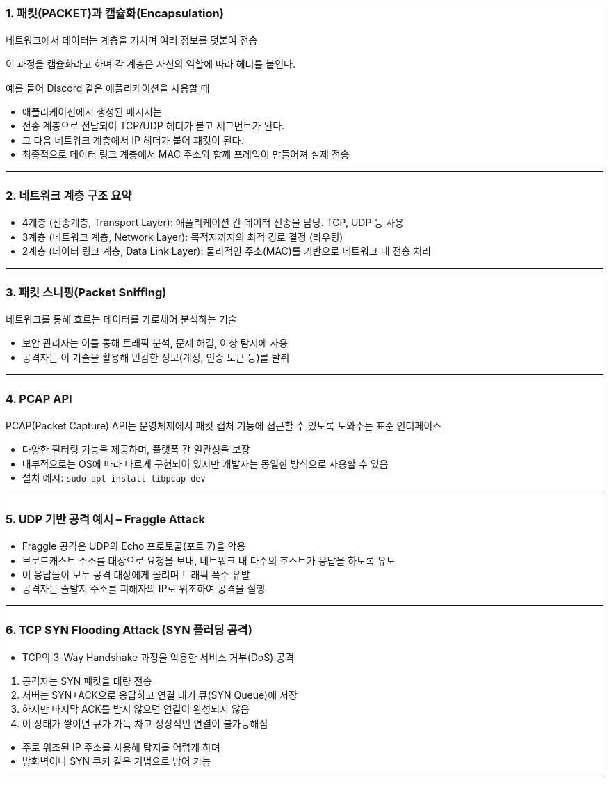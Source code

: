 ### **1. 패킷(PACKET)과 캡슐화(Encapsulation)**

네트워크에서 데이터는 계층을 거치며 여러 정보를 덧붙여 전송

이 과정을 캡슐화라고 하며 각 계층은 자신의 역할에 따라 헤더를 붙인다.

예를 들어 Discord 같은 애플리케이션을 사용할 때

- 애플리케이션에서 생성된 메시지는
- 전송 계층으로 전달되어 TCP/UDP 헤더가 붙고 세그먼트가 된다.
- 그 다음 네트워크 계층에서 IP 헤더가 붙어 패킷이 된다.
- 최종적으로 데이터 링크 계층에서 MAC 주소와 함께 프레임이 만들어져 실제 전송

---

### **2. 네트워크 계층 구조 요약**

- 4계층 (전송계층, Transport Layer): 애플리케이션 간 데이터 전송을 담당. TCP, UDP 등 사용
- 3계층 (네트워크 계층, Network Layer): 목적지까지의 최적 경로 결정 (라우팅)
- 2계층 (데이터 링크 계층, Data Link Layer): 물리적인 주소(MAC)를 기반으로 네트워크 내 전송 처리

---

### **3. 패킷 스니핑(Packet Sniffing)**

네트워크를 통해 흐르는 데이터를 가로채어 분석하는 기술

- 보안 관리자는 이를 통해 트래픽 분석, 문제 해결, 이상 탐지에 사용
- 공격자는 이 기술을 활용해 민감한 정보(계정, 인증 토큰 등)를 탈취

---

### **4. PCAP API**

PCAP(Packet Capture) API는 운영체제에서 패킷 캡처 기능에 접근할 수 있도록 도와주는 표준 인터페이스

- 다양한 필터링 기능을 제공하며, 플랫폼 간 일관성을 보장
- 내부적으로는 OS에 따라 다르게 구현되어 있지만 개발자는 동일한 방식으로 사용할 수 있음
- 설치 예시: `sudo apt install libpcap-dev`

---

### **5. UDP 기반 공격 예시 – Fraggle Attack**

- Fraggle 공격은 UDP의 Echo 프로토콜(포트 7)을 악용
- 브로드캐스트 주소를 대상으로 요청을 보내, 네트워크 내 다수의 호스트가 응답을 하도록 유도
- 이 응답들이 모두 공격 대상에게 몰리며 트래픽 폭주 유발
- 공격자는 출발지 주소를 피해자의 IP로 위조하여 공격을 실행

---

### **6. TCP SYN Flooding Attack (SYN 플러딩 공격)**

- TCP의 3-Way Handshake 과정을 악용한 서비스 거부(DoS) 공격
1. 공격자는 SYN 패킷을 대량 전송
2. 서버는 SYN+ACK으로 응답하고 연결 대기 큐(SYN Queue)에 저장
3. 하지만 마지막 ACK를 받지 않으면 연결이 완성되지 않음
4. 이 상태가 쌓이면 큐가 가득 차고 정상적인 연결이 불가능해짐
- 주로 위조된 IP 주소를 사용해 탐지를 어렵게 하며
- 방화벽이나 SYN 쿠키 같은 기법으로 방어 가능

---